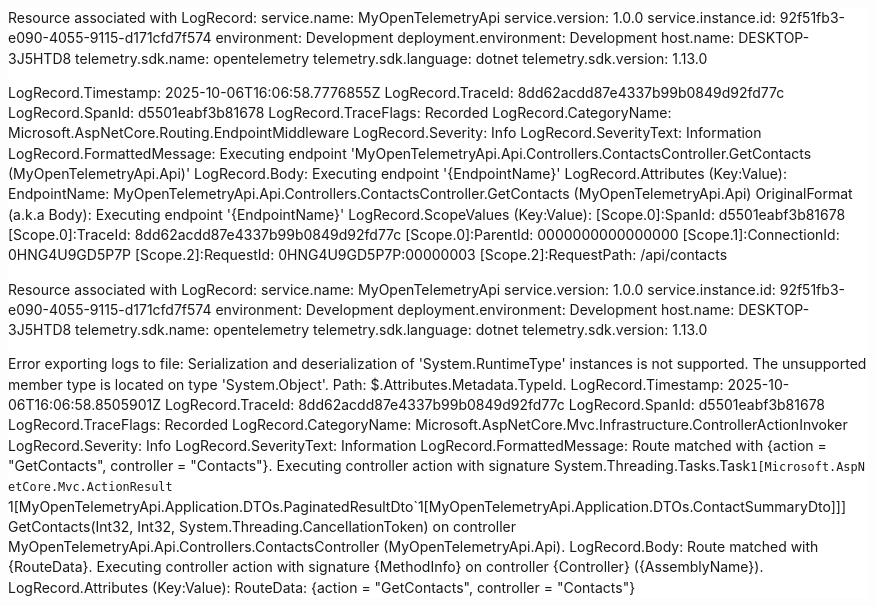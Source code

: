 Resource associated with LogRecord:
service.name: MyOpenTelemetryApi
service.version: 1.0.0
service.instance.id: 92f51fb3-e090-4055-9115-d171cfd7f574
environment: Development
deployment.environment: Development
host.name: DESKTOP-3J5HTD8
telemetry.sdk.name: opentelemetry
telemetry.sdk.language: dotnet
telemetry.sdk.version: 1.13.0

LogRecord.Timestamp:               2025-10-06T16:06:58.7776855Z
LogRecord.TraceId:                 8dd62acdd87e4337b99b0849d92fd77c
LogRecord.SpanId:                  d5501eabf3b81678
LogRecord.TraceFlags:              Recorded
LogRecord.CategoryName:            Microsoft.AspNetCore.Routing.EndpointMiddleware
LogRecord.Severity:                Info
LogRecord.SeverityText:            Information
LogRecord.FormattedMessage:        Executing endpoint 'MyOpenTelemetryApi.Api.Controllers.ContactsController.GetContacts (MyOpenTelemetryApi.Api)'
LogRecord.Body:                    Executing endpoint '{EndpointName}'
LogRecord.Attributes (Key:Value):
    EndpointName: MyOpenTelemetryApi.Api.Controllers.ContactsController.GetContacts (MyOpenTelemetryApi.Api)
    OriginalFormat (a.k.a Body): Executing endpoint '{EndpointName}'
LogRecord.ScopeValues (Key:Value):
[Scope.0]:SpanId: d5501eabf3b81678
[Scope.0]:TraceId: 8dd62acdd87e4337b99b0849d92fd77c
[Scope.0]:ParentId: 0000000000000000
[Scope.1]:ConnectionId: 0HNG4U9GD5P7P
[Scope.2]:RequestId: 0HNG4U9GD5P7P:00000003
[Scope.2]:RequestPath: /api/contacts

Resource associated with LogRecord:
service.name: MyOpenTelemetryApi
service.version: 1.0.0
service.instance.id: 92f51fb3-e090-4055-9115-d171cfd7f574
environment: Development
deployment.environment: Development
host.name: DESKTOP-3J5HTD8
telemetry.sdk.name: opentelemetry
telemetry.sdk.language: dotnet
telemetry.sdk.version: 1.13.0

Error exporting logs to file: Serialization and deserialization of 'System.RuntimeType' instances is not supported. The unsupported member type is located on type 'System.Object'. Path: $.Attributes.Metadata.TypeId.
LogRecord.Timestamp:               2025-10-06T16:06:58.8505901Z
LogRecord.TraceId:                 8dd62acdd87e4337b99b0849d92fd77c
LogRecord.SpanId:                  d5501eabf3b81678
LogRecord.TraceFlags:              Recorded
LogRecord.CategoryName:            Microsoft.AspNetCore.Mvc.Infrastructure.ControllerActionInvoker
LogRecord.Severity:                Info
LogRecord.SeverityText:            Information
LogRecord.FormattedMessage:        Route matched with {action = "GetContacts", controller = "Contacts"}. Executing controller action with signature System.Threading.Tasks.Task`1[Microsoft.AspNetCore.Mvc.ActionResult`1[MyOpenTelemetryApi.Application.DTOs.PaginatedResultDto`1[MyOpenTelemetryApi.Application.DTOs.ContactSummaryDto]]] GetContacts(Int32, Int32, System.Threading.CancellationToken) on controller MyOpenTelemetryApi.Api.Controllers.ContactsController (MyOpenTelemetryApi.Api).
LogRecord.Body:                    Route matched with {RouteData}. Executing controller action with signature {MethodInfo} on controller {Controller} ({AssemblyName}).
LogRecord.Attributes (Key:Value):
    RouteData: {action = "GetContacts", controller = "Contacts"}